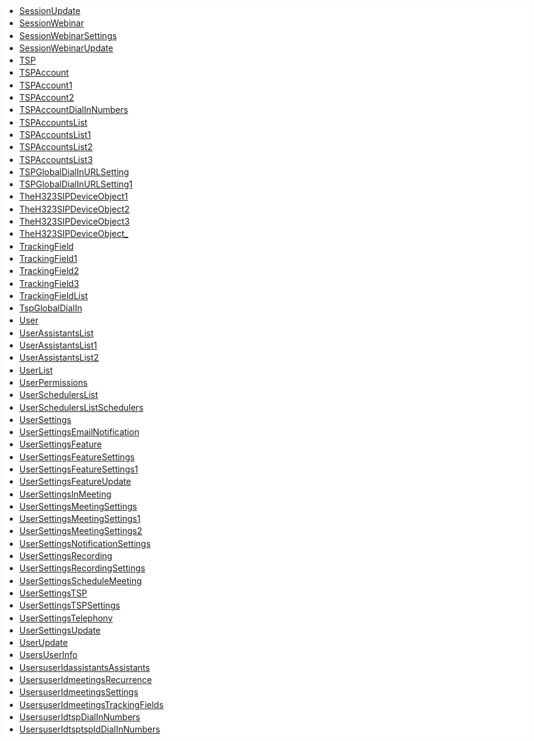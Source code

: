  - [SessionUpdate](docs/SessionUpdate.md)
 - [SessionWebinar](docs/SessionWebinar.md)
 - [SessionWebinarSettings](docs/SessionWebinarSettings.md)
 - [SessionWebinarUpdate](docs/SessionWebinarUpdate.md)
 - [TSP](docs/TSP.md)
 - [TSPAccount](docs/TSPAccount.md)
 - [TSPAccount1](docs/TSPAccount1.md)
 - [TSPAccount2](docs/TSPAccount2.md)
 - [TSPAccountDialInNumbers](docs/TSPAccountDialInNumbers.md)
 - [TSPAccountsList](docs/TSPAccountsList.md)
 - [TSPAccountsList1](docs/TSPAccountsList1.md)
 - [TSPAccountsList2](docs/TSPAccountsList2.md)
 - [TSPAccountsList3](docs/TSPAccountsList3.md)
 - [TSPGlobalDialInURLSetting](docs/TSPGlobalDialInURLSetting.md)
 - [TSPGlobalDialInURLSetting1](docs/TSPGlobalDialInURLSetting1.md)
 - [TheH323SIPDeviceObject1](docs/TheH323SIPDeviceObject1.md)
 - [TheH323SIPDeviceObject2](docs/TheH323SIPDeviceObject2.md)
 - [TheH323SIPDeviceObject3](docs/TheH323SIPDeviceObject3.md)
 - [TheH323SIPDeviceObject_](docs/TheH323SIPDeviceObject_.md)
 - [TrackingField](docs/TrackingField.md)
 - [TrackingField1](docs/TrackingField1.md)
 - [TrackingField2](docs/TrackingField2.md)
 - [TrackingField3](docs/TrackingField3.md)
 - [TrackingFieldList](docs/TrackingFieldList.md)
 - [TspGlobalDialIn](docs/TspGlobalDialIn.md)
 - [User](docs/User.md)
 - [UserAssistantsList](docs/UserAssistantsList.md)
 - [UserAssistantsList1](docs/UserAssistantsList1.md)
 - [UserAssistantsList2](docs/UserAssistantsList2.md)
 - [UserList](docs/UserList.md)
 - [UserPermissions](docs/UserPermissions.md)
 - [UserSchedulersList](docs/UserSchedulersList.md)
 - [UserSchedulersListSchedulers](docs/UserSchedulersListSchedulers.md)
 - [UserSettings](docs/UserSettings.md)
 - [UserSettingsEmailNotification](docs/UserSettingsEmailNotification.md)
 - [UserSettingsFeature](docs/UserSettingsFeature.md)
 - [UserSettingsFeatureSettings](docs/UserSettingsFeatureSettings.md)
 - [UserSettingsFeatureSettings1](docs/UserSettingsFeatureSettings1.md)
 - [UserSettingsFeatureUpdate](docs/UserSettingsFeatureUpdate.md)
 - [UserSettingsInMeeting](docs/UserSettingsInMeeting.md)
 - [UserSettingsMeetingSettings](docs/UserSettingsMeetingSettings.md)
 - [UserSettingsMeetingSettings1](docs/UserSettingsMeetingSettings1.md)
 - [UserSettingsMeetingSettings2](docs/UserSettingsMeetingSettings2.md)
 - [UserSettingsNotificationSettings](docs/UserSettingsNotificationSettings.md)
 - [UserSettingsRecording](docs/UserSettingsRecording.md)
 - [UserSettingsRecordingSettings](docs/UserSettingsRecordingSettings.md)
 - [UserSettingsScheduleMeeting](docs/UserSettingsScheduleMeeting.md)
 - [UserSettingsTSP](docs/UserSettingsTSP.md)
 - [UserSettingsTSPSettings](docs/UserSettingsTSPSettings.md)
 - [UserSettingsTelephony](docs/UserSettingsTelephony.md)
 - [UserSettingsUpdate](docs/UserSettingsUpdate.md)
 - [UserUpdate](docs/UserUpdate.md)
 - [UsersUserInfo](docs/UsersUserInfo.md)
 - [UsersuserIdassistantsAssistants](docs/UsersuserIdassistantsAssistants.md)
 - [UsersuserIdmeetingsRecurrence](docs/UsersuserIdmeetingsRecurrence.md)
 - [UsersuserIdmeetingsSettings](docs/UsersuserIdmeetingsSettings.md)
 - [UsersuserIdmeetingsTrackingFields](docs/UsersuserIdmeetingsTrackingFields.md)
 - [UsersuserIdtspDialInNumbers](docs/UsersuserIdtspDialInNumbers.md)
 - [UsersuserIdtsptspIdDialInNumbers](docs/UsersuserIdtsptspIdDialInNumbers.md)
